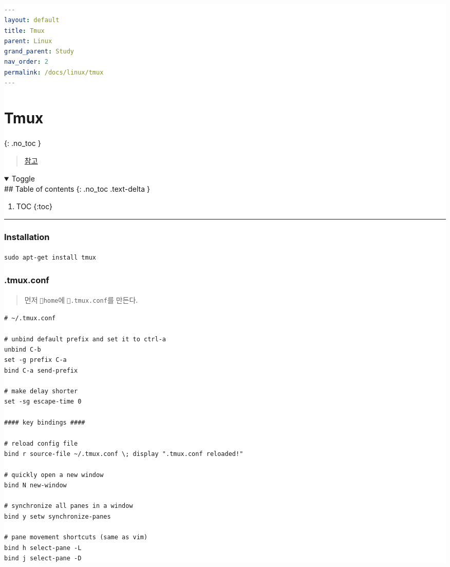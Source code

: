 ```yaml
---
layout: default
title: Tmux
parent: Linux
grand_parent: Study
nav_order: 2
permalink: /docs/linux/tmux
---
```


# Tmux
{: .no_toc }

> [참고](https://tmuxguide.readthedocs.io/en/latest/tmux/tmux.html)

<details open markdown="block">
  <summary>
    Toggle
  </summary>
## Table of contents
{: .no_toc .text-delta }

1. TOC
{:toc}
</details>

---

### Installation

```
sudo apt-get install tmux
```

### .tmux.conf

> 먼저 `📁home`에 `📝.tmux.conf`를 만든다.

```
# ~/.tmux.conf

# unbind default prefix and set it to ctrl-a
unbind C-b
set -g prefix C-a
bind C-a send-prefix

# make delay shorter
set -sg escape-time 0

#### key bindings ####

# reload config file
bind r source-file ~/.tmux.conf \; display ".tmux.conf reloaded!"

# quickly open a new window
bind N new-window

# synchronize all panes in a window
bind y setw synchronize-panes

# pane movement shortcuts (same as vim)
bind h select-pane -L
bind j select-pane -D
```